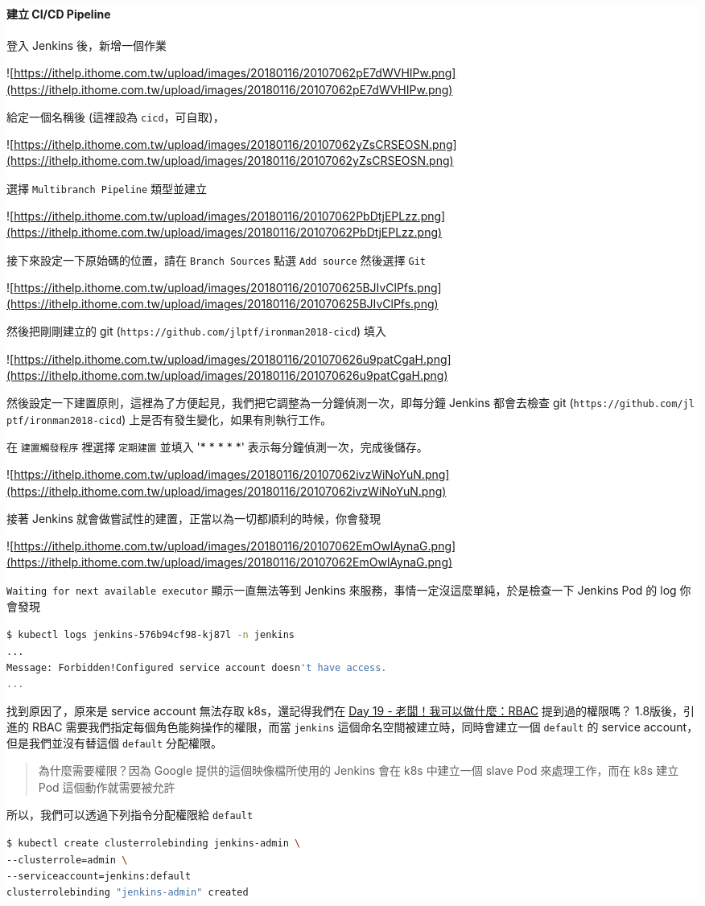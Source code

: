 #### 建立 CI/CD Pipeline

登入 Jenkins 後，新增一個作業

![https://ithelp.ithome.com.tw/upload/images/20180116/20107062pE7dWVHIPw.png](https://ithelp.ithome.com.tw/upload/images/20180116/20107062pE7dWVHIPw.png)

給定一個名稱後 (這裡設為 `cicd`，可自取)，

![https://ithelp.ithome.com.tw/upload/images/20180116/20107062yZsCRSEOSN.png](https://ithelp.ithome.com.tw/upload/images/20180116/20107062yZsCRSEOSN.png)

選擇 `Multibranch Pipeline` 類型並建立

![https://ithelp.ithome.com.tw/upload/images/20180116/20107062PbDtjEPLzz.png](https://ithelp.ithome.com.tw/upload/images/20180116/20107062PbDtjEPLzz.png)

接下來設定一下原始碼的位置，請在 `Branch Sources` 點選 `Add source` 然後選擇 `Git`

![https://ithelp.ithome.com.tw/upload/images/20180116/201070625BJIvClPfs.png](https://ithelp.ithome.com.tw/upload/images/20180116/201070625BJIvClPfs.png)

然後把剛剛建立的 git (`https://github.com/jlptf/ironman2018-cicd`) 填入 

![https://ithelp.ithome.com.tw/upload/images/20180116/201070626u9patCgaH.png](https://ithelp.ithome.com.tw/upload/images/20180116/201070626u9patCgaH.png)

然後設定一下建置原則，這裡為了方便起見，我們把它調整為一分鐘偵測一次，即每分鐘 Jenkins 都會去檢查 git (`https://github.com/jlptf/ironman2018-cicd`) 上是否有發生變化，如果有則執行工作。

在 `建置觸發程序` 裡選擇 `定期建置` 並填入 '* * * * *' 表示每分鐘偵測一次，完成後儲存。

![https://ithelp.ithome.com.tw/upload/images/20180116/20107062ivzWiNoYuN.png](https://ithelp.ithome.com.tw/upload/images/20180116/20107062ivzWiNoYuN.png)

接著 Jenkins 就會做嘗試性的建置，正當以為一切都順利的時候，你會發現

![https://ithelp.ithome.com.tw/upload/images/20180116/20107062EmOwlAynaG.png](https://ithelp.ithome.com.tw/upload/images/20180116/20107062EmOwlAynaG.png)

`Waiting for next available executor` 顯示一直無法等到 Jenkins 來服務，事情一定沒這麼單純，於是檢查一下 Jenkins Pod 的 log 你會發現

```bash
$ kubectl logs jenkins-576b94cf98-kj87l -n jenkins
...
Message: Forbidden!Configured service account doesn't have access.
...
```

找到原因了，原來是 service account 無法存取 k8s，還記得我們在 [Day 19 - 老闆！我可以做什麼：RBAC](https://ithelp.ithome.com.tw/articles/10195944) 提到過的權限嗎？ 1.8版後，引進的 RBAC 需要我們指定每個角色能夠操作的權限，而當 `jenkins` 這個命名空間被建立時，同時會建立一個 `default` 的 service account，但是我們並沒有替這個 `default` 分配權限。

> 為什麼需要權限？因為 Google 提供的這個映像檔所使用的 Jenkins 會在 k8s 中建立一個 slave Pod 來處理工作，而在 k8s 建立 Pod 這個動作就需要被允許


所以，我們可以透過下列指令分配權限給 `default`

```bash
$ kubectl create clusterrolebinding jenkins-admin \
--clusterrole=admin \
--serviceaccount=jenkins:default
clusterrolebinding "jenkins-admin" created
```

